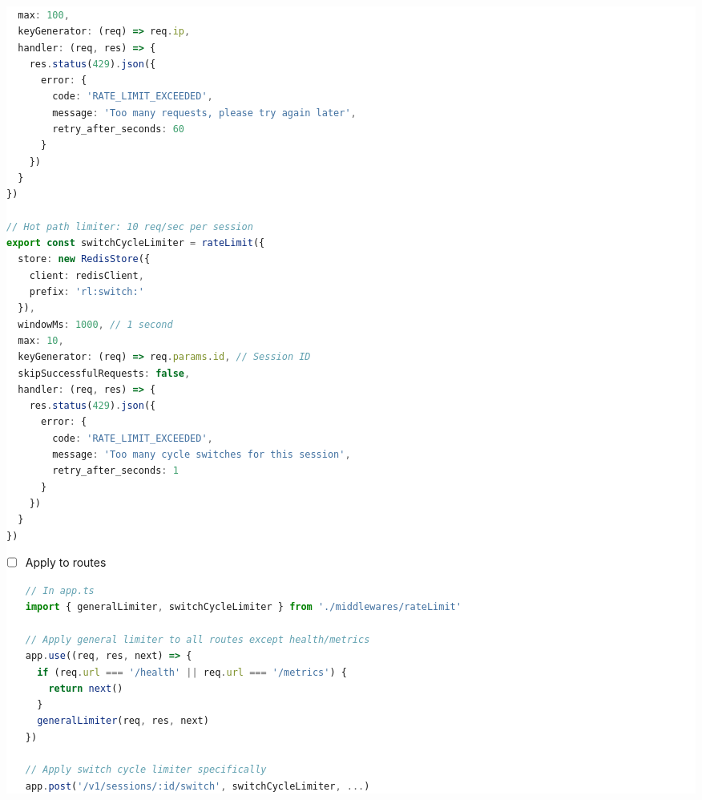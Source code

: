   ```typescript
    max: 100,
    keyGenerator: (req) => req.ip,
    handler: (req, res) => {
      res.status(429).json({
        error: {
          code: 'RATE_LIMIT_EXCEEDED',
          message: 'Too many requests, please try again later',
          retry_after_seconds: 60
        }
      })
    }
  })

  // Hot path limiter: 10 req/sec per session
  export const switchCycleLimiter = rateLimit({
    store: new RedisStore({
      client: redisClient,
      prefix: 'rl:switch:'
    }),
    windowMs: 1000, // 1 second
    max: 10,
    keyGenerator: (req) => req.params.id, // Session ID
    skipSuccessfulRequests: false,
    handler: (req, res) => {
      res.status(429).json({
        error: {
          code: 'RATE_LIMIT_EXCEEDED',
          message: 'Too many cycle switches for this session',
          retry_after_seconds: 1
        }
      })
    }
  })
  ```

- [ ] Apply to routes
  ```typescript
  // In app.ts
  import { generalLimiter, switchCycleLimiter } from './middlewares/rateLimit'

  // Apply general limiter to all routes except health/metrics
  app.use((req, res, next) => {
    if (req.url === '/health' || req.url === '/metrics') {
      return next()
    }
    generalLimiter(req, res, next)
  })

  // Apply switch cycle limiter specifically
  app.post('/v1/sessions/:id/switch', switchCycleLimiter, ...)
  ```
